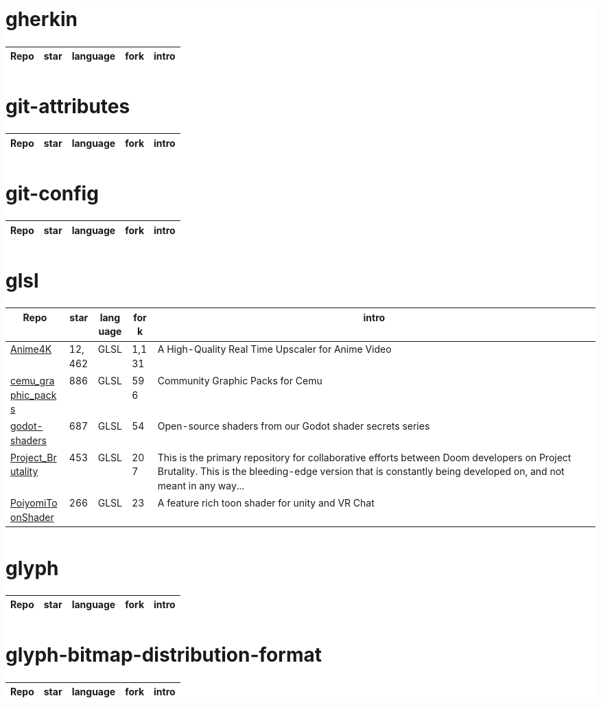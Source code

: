 
# gherkin

Repo|star|language|fork|intro
-|-|-|-|-



# git-attributes

Repo|star|language|fork|intro
-|-|-|-|-



# git-config

Repo|star|language|fork|intro
-|-|-|-|-



# glsl

Repo|star|language|fork|intro
-|-|-|-|-
[Anime4K](https://github.com/bloc97/Anime4K)|12,462|GLSL|1,131|A High-Quality Real Time Upscaler for Anime Video
[cemu_graphic_packs](https://github.com/ActualMandM/cemu_graphic_packs)|886|GLSL|596|Community Graphic Packs for Cemu
[godot-shaders](https://github.com/GDQuest/godot-shaders)|687|GLSL|54|Open-source shaders from our Godot shader secrets series
[Project_Brutality](https://github.com/pa1nki113r/Project_Brutality)|453|GLSL|207|This is the primary repository for collaborative efforts between Doom developers on Project Brutality. This is the bleeding-edge version that is constantly being developed on, and not meant in any way...
[PoiyomiToonShader](https://github.com/poiyomi/PoiyomiToonShader)|266|GLSL|23|A feature rich toon shader for unity and VR Chat


# glyph

Repo|star|language|fork|intro
-|-|-|-|-



# glyph-bitmap-distribution-format

Repo|star|language|fork|intro
-|-|-|-|-
